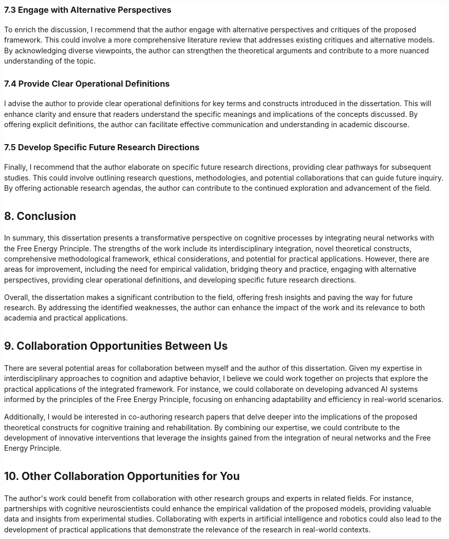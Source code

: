 ### 7.3 Engage with Alternative Perspectives
To enrich the discussion, I recommend that the author engage with alternative perspectives and critiques of the proposed framework. This could involve a more comprehensive literature review that addresses existing critiques and alternative models. By acknowledging diverse viewpoints, the author can strengthen the theoretical arguments and contribute to a more nuanced understanding of the topic.

### 7.4 Provide Clear Operational Definitions
I advise the author to provide clear operational definitions for key terms and constructs introduced in the dissertation. This will enhance clarity and ensure that readers understand the specific meanings and implications of the concepts discussed. By offering explicit definitions, the author can facilitate effective communication and understanding in academic discourse.

### 7.5 Develop Specific Future Research Directions
Finally, I recommend that the author elaborate on specific future research directions, providing clear pathways for subsequent studies. This could involve outlining research questions, methodologies, and potential collaborations that can guide future inquiry. By offering actionable research agendas, the author can contribute to the continued exploration and advancement of the field.

## 8. Conclusion
In summary, this dissertation presents a transformative perspective on cognitive processes by integrating neural networks with the Free Energy Principle. The strengths of the work include its interdisciplinary integration, novel theoretical constructs, comprehensive methodological framework, ethical considerations, and potential for practical applications. However, there are areas for improvement, including the need for empirical validation, bridging theory and practice, engaging with alternative perspectives, providing clear operational definitions, and developing specific future research directions.

Overall, the dissertation makes a significant contribution to the field, offering fresh insights and paving the way for future research. By addressing the identified weaknesses, the author can enhance the impact of the work and its relevance to both academia and practical applications.

## 9. Collaboration Opportunities Between Us
There are several potential areas for collaboration between myself and the author of this dissertation. Given my expertise in interdisciplinary approaches to cognition and adaptive behavior, I believe we could work together on projects that explore the practical applications of the integrated framework. For instance, we could collaborate on developing advanced AI systems informed by the principles of the Free Energy Principle, focusing on enhancing adaptability and efficiency in real-world scenarios.

Additionally, I would be interested in co-authoring research papers that delve deeper into the implications of the proposed theoretical constructs for cognitive training and rehabilitation. By combining our expertise, we could contribute to the development of innovative interventions that leverage the insights gained from the integration of neural networks and the Free Energy Principle.

## 10. Other Collaboration Opportunities for You
The author's work could benefit from collaboration with other research groups and experts in related fields. For instance, partnerships with cognitive neuroscientists could enhance the empirical validation of the proposed models, providing valuable data and insights from experimental studies. Collaborating with experts in artificial intelligence and robotics could also lead to the development of practical applications that demonstrate the relevance of the research in real-world contexts.
